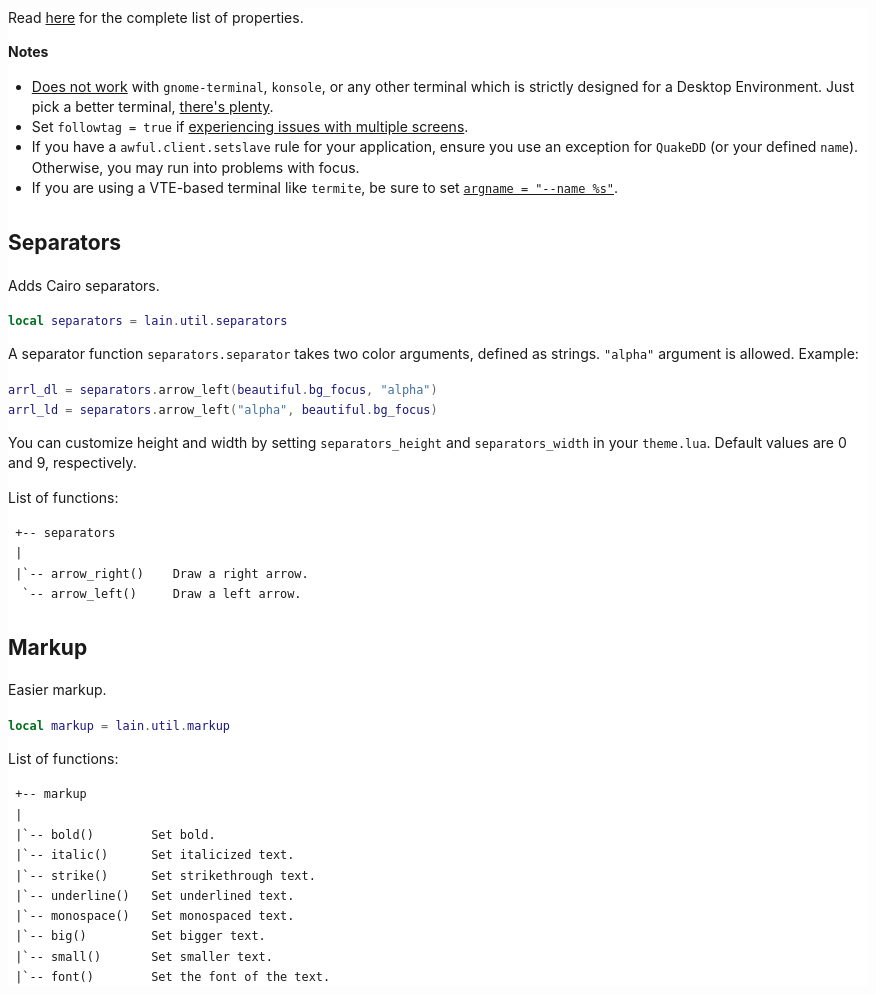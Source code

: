 Read [here](https://awesomewm.org/doc/api/classes/client.html#Object_properties) for the complete list of properties.

**Notes**

* [Does not work](https://github.com/lcpz/lain/issues/358) with `gnome-terminal`, `konsole`, or any other terminal which is strictly designed for a Desktop Environment. Just pick a better terminal, [there's plenty](https://wiki.archlinux.org/index.php/List_of_applications#Terminal_emulators).
* Set `followtag = true` if [experiencing issues with multiple screens](https://github.com/lcpz/lain/issues/346).
* If you have a `awful.client.setslave` rule for your application, ensure you use an exception for `QuakeDD` (or your defined `name`). Otherwise, you may run into problems with focus.
* If you are using a VTE-based terminal like `termite`, be sure to set [`argname = "--name %s"`](https://github.com/lcpz/lain/issues/211).

Separators
----------

Adds Cairo separators.

```lua
local separators = lain.util.separators
```

A separator function `separators.separator` takes two color arguments, defined as strings. `"alpha"` argument is allowed. Example:

```lua
arrl_dl = separators.arrow_left(beautiful.bg_focus, "alpha")
arrl_ld = separators.arrow_left("alpha", beautiful.bg_focus)
```

You can customize height and width by setting `separators_height` and `separators_width` in your `theme.lua`. Default values are 0 and 9, respectively.

List of functions:

     +-- separators
     |
     |`-- arrow_right()    Draw a right arrow.
      `-- arrow_left()     Draw a left arrow.

Markup
------

Easier markup.

```lua
local markup = lain.util.markup
```

List of functions:

     +-- markup
     |
     |`-- bold()        Set bold.
     |`-- italic()      Set italicized text.
     |`-- strike()      Set strikethrough text.
     |`-- underline()   Set underlined text.
     |`-- monospace()   Set monospaced text.
     |`-- big()         Set bigger text.
     |`-- small()       Set smaller text.
     |`-- font()        Set the font of the text.